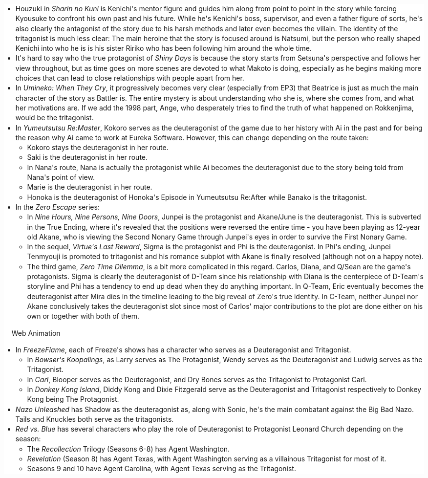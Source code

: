 -   Houzuki in _Sharin no Kuni_ is Kenichi's mentor figure and guides him along from point to point in the story while forcing Kyousuke to confront his own past and his future. While he's Kenichi's boss, supervisor, and even a father figure of sorts, he's also clearly the antagonist of the story due to his harsh methods and later even becomes the villain. The identity of the tritagonist is much less clear: The main heroine that the story is focused around is Natsumi, but the person who really shaped Kenichi into who he is is his sister Ririko who has been following him around the whole time.
-   It's hard to say who the true protagonist of _Shiny Days_ is because the story starts from Setsuna's perspective and follows her view throughout, but as time goes on more scenes are devoted to what Makoto is doing, especially as he begins making more choices that can lead to close relationships with people apart from her.
-   In _Umineko: When They Cry_, it progressively becomes very clear (especially from EP3) that Beatrice is just as much the main character of the story as Battler is. The entire mystery is about understanding who she is, where she comes from, and what her motivations are. If we add the 1998 part, Ange, who desperately tries to find the truth of what happened on Rokkenjima, would be the tritagonist.
-   In _Yumeutsutsu Re:Master_, Kokoro serves as the deuteragonist of the game due to her history with Ai in the past and for being the reason why Ai came to work at Eureka Software. However, this can change depending on the route taken:
    -   Kokoro stays the deuteragonist in her route.
    -   Saki is the deuteragonist in her route.
    -   In Nana's route, Nana is actually the protagonist while Ai becomes the deuteragonist due to the story being told from Nana's point of view.
    -   Marie is the deuteragonist in her route.
    -   Honoka is the deuteragonist of Honoka's Episode in Yumeutsutsu Re:After while Banako is the tritagonist.
-   In the _Zero Escape_ series:
    -   In _Nine Hours, Nine Persons, Nine Doors_, Junpei is the protagonist and Akane/June is the deuteragonist. This is subverted in the True Ending, where it's revealed that the positions were reversed the entire time - you have been playing as 12-year old Akane, who is viewing the Second Nonary Game through Junpei's eyes in order to survive the First Nonary Game.
    -   In the sequel, _Virtue's Last Reward_, Sigma is the protagonist and Phi is the deuteragonist. In Phi's ending, Junpei Tenmyouji is promoted to tritagonist and his romance subplot with Akane is finally resolved (although not on a happy note).
    -   The third game, _Zero Time Dilemma_, is a bit more complicated in this regard. Carlos, Diana, and Q/Sean are the game's protagonists. Sigma is clearly the deuteragonist of D-Team since his relationship with Diana is the centerpiece of D-Team's storyline and Phi has a tendency to end up dead when they do anything important. In Q-Team, Eric eventually becomes the deuteragonist after Mira dies in the timeline leading to the big reveal of Zero's true identity. In C-Team, neither Junpei nor Akane conclusively takes the deuteragonist slot since most of Carlos' major contributions to the plot are done either on his own or together with both of them.

    Web Animation 

-   In _FreezeFlame_, each of Freeze's shows has a character who serves as a Deuteragonist and Tritagonist.
    -   In _Bowser's Koopalings_, as Larry serves as The Protagonist, Wendy serves as the Deuteragonist and Ludwig serves as the Tritagonist.
    -   In _Carl_, Blooper serves as the Deuteragonist, and Dry Bones serves as the Tritagonist to Protagonist Carl.
    -   In _Donkey Kong Island_, Diddy Kong and Dixie Fitzgerald serve as the Deuteragonist and Tritagonist respectively to Donkey Kong being The Protagonist.
-   _Nazo Unleashed_ has Shadow as the deuteragonist as, along with Sonic, he's the main combatant against the Big Bad Nazo. Tails and Knuckles both serve as the tritagonists.
-   _Red vs. Blue_ has several characters who play the role of Deuteragonist to Protagonist Leonard Church depending on the season:
    -   The _Recollection_ Trilogy (Seasons 6-8) has Agent Washington.
    -   _Revelation_ (Season 8) has Agent Texas, with Agent Washington serving as a villainous Tritagonist for most of it.
    -   Seasons 9 and 10 have Agent Carolina, with Agent Texas serving as the Tritagonist.
